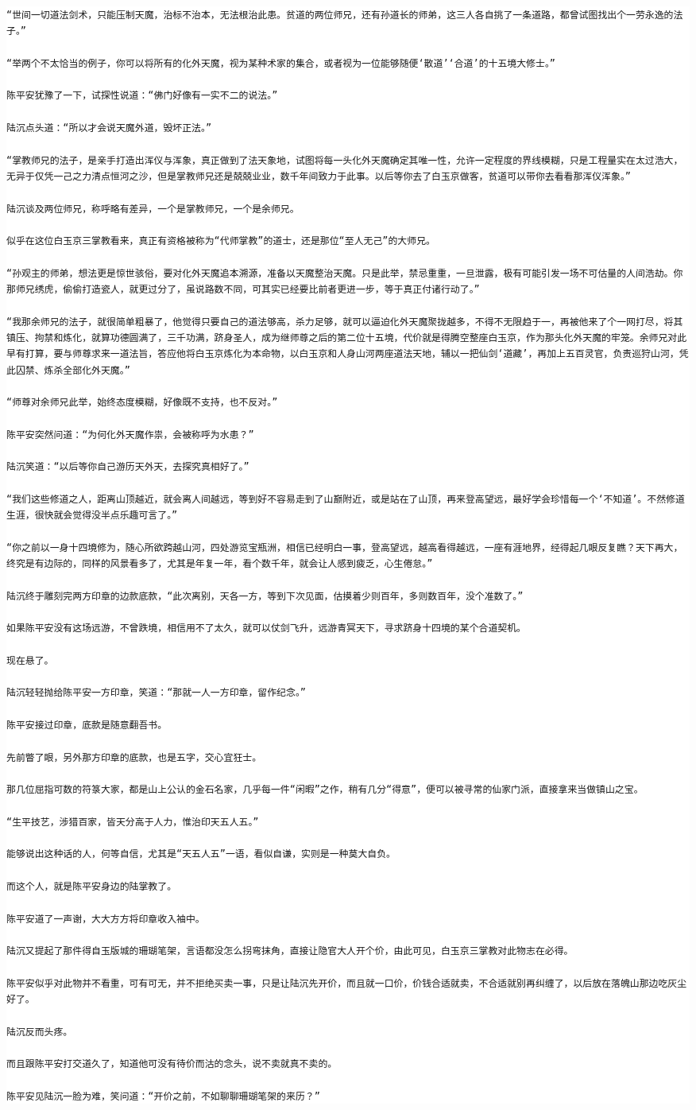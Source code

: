     “世间一切道法剑术，只能压制天魔，治标不治本，无法根治此患。贫道的两位师兄，还有孙道长的师弟，这三人各自挑了一条道路，都曾试图找出个一劳永逸的法子。”

    “举两个不太恰当的例子，你可以将所有的化外天魔，视为某种术家的集合，或者视为一位能够随便‘散道’‘合道’的十五境大修士。”

    陈平安犹豫了一下，试探性说道：“佛门好像有一实不二的说法。”

    陆沉点头道：“所以才会说天魔外道，毁坏正法。”

    “掌教师兄的法子，是亲手打造出浑仪与浑象，真正做到了法天象地，试图将每一头化外天魔确定其唯一性，允许一定程度的界线模糊，只是工程量实在太过浩大，无异于仅凭一己之力清点恒河之沙，但是掌教师兄还是兢兢业业，数千年间致力于此事。以后等你去了白玉京做客，贫道可以带你去看看那浑仪浑象。”

    陆沉谈及两位师兄，称呼略有差异，一个是掌教师兄，一个是余师兄。

    似乎在这位白玉京三掌教看来，真正有资格被称为“代师掌教”的道士，还是那位“至人无己”的大师兄。

    “孙观主的师弟，想法更是惊世骇俗，要对化外天魔追本溯源，准备以天魔整治天魔。只是此举，禁忌重重，一旦泄露，极有可能引发一场不可估量的人间浩劫。你那师兄绣虎，偷偷打造瓷人，就更过分了，虽说路数不同，可其实已经要比前者更进一步，等于真正付诸行动了。”

    “我那余师兄的法子，就很简单粗暴了，他觉得只要自己的道法够高，杀力足够，就可以逼迫化外天魔聚拢越多，不得不无限趋于一，再被他来了个一网打尽，将其镇压、拘禁和炼化，就算功德圆满了，三千功满，跻身圣人，成为继师尊之后的第二位十五境，代价就是得腾空整座白玉京，作为那头化外天魔的牢笼。余师兄对此早有打算，要与师尊求来一道法旨，答应他将白玉京炼化为本命物，以白玉京和人身山河两座道法天地，辅以一把仙剑‘道藏’，再加上五百灵官，负责巡狩山河，凭此囚禁、炼杀全部化外天魔。”

    “师尊对余师兄此举，始终态度模糊，好像既不支持，也不反对。”

    陈平安突然问道：“为何化外天魔作祟，会被称呼为水患？”

    陆沉笑道：“以后等你自己游历天外天，去探究真相好了。”

    “我们这些修道之人，距离山顶越近，就会离人间越远，等到好不容易走到了山巅附近，或是站在了山顶，再来登高望远，最好学会珍惜每一个‘不知道’。不然修道生涯，很快就会觉得没半点乐趣可言了。”

    “你之前以一身十四境修为，随心所欲跨越山河，四处游览宝瓶洲，相信已经明白一事，登高望远，越高看得越远，一座有涯地界，经得起几眼反复瞧？天下再大，终究是有边际的，同样的风景看多了，尤其是年复一年，看个数千年，就会让人感到疲乏，心生倦怠。”

    陆沉终于雕刻完两方印章的边款底款，“此次离别，天各一方，等到下次见面，估摸着少则百年，多则数百年，没个准数了。”

    如果陈平安没有这场远游，不曾跌境，相信用不了太久，就可以仗剑飞升，远游青冥天下，寻求跻身十四境的某个合道契机。

    现在悬了。

    陆沉轻轻抛给陈平安一方印章，笑道：“那就一人一方印章，留作纪念。”

    陈平安接过印章，底款是随意翻吾书。

    先前瞥了眼，另外那方印章的底款，也是五字，交心宜狂士。

    那几位屈指可数的符箓大家，都是山上公认的金石名家，几乎每一件“闲暇”之作，稍有几分“得意”，便可以被寻常的仙家门派，直接拿来当做镇山之宝。

    “生平技艺，涉猎百家，皆天分高于人力，惟治印天五人五。”

    能够说出这种话的人，何等自信，尤其是“天五人五”一语，看似自谦，实则是一种莫大自负。

    而这个人，就是陈平安身边的陆掌教了。

    陈平安道了一声谢，大大方方将印章收入袖中。

    陆沉又提起了那件得自玉版城的珊瑚笔架，言语都没怎么拐弯抹角，直接让隐官大人开个价，由此可见，白玉京三掌教对此物志在必得。

    陈平安似乎对此物并不看重，可有可无，并不拒绝买卖一事，只是让陆沉先开价，而且就一口价，价钱合适就卖，不合适就别再纠缠了，以后放在落魄山那边吃灰尘好了。

    陆沉反而头疼。

    而且跟陈平安打交道久了，知道他可没有待价而沽的念头，说不卖就真不卖的。

    陈平安见陆沉一脸为难，笑问道：“开价之前，不如聊聊珊瑚笔架的来历？”
